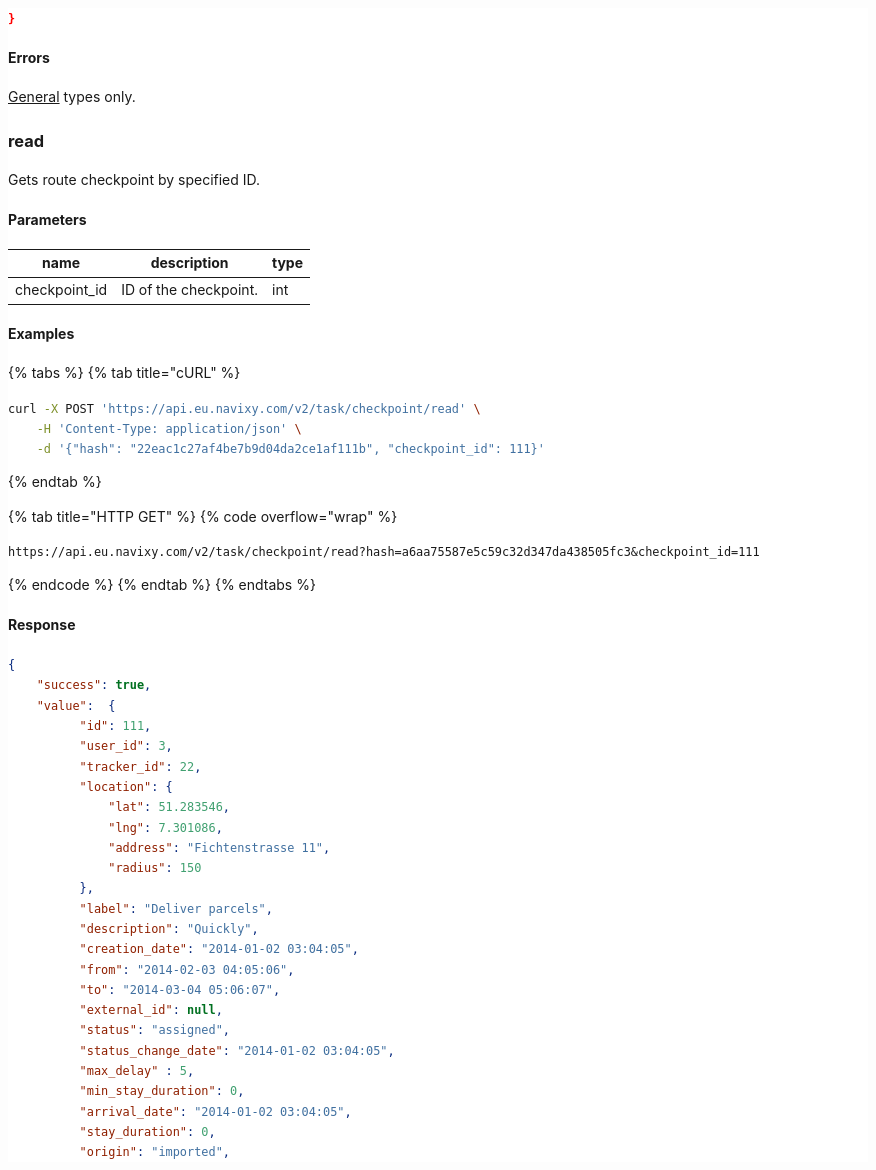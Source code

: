 ```json
}
```

#### Errors

[General](../../../errors.md#error-codes) types only.

### read

Gets route checkpoint by specified ID.

#### Parameters

| name           | description           | type |
| -------------- | --------------------- | ---- |
| checkpoint\_id | ID of the checkpoint. | int  |

#### Examples

{% tabs %}
{% tab title="cURL" %}
```sh
curl -X POST 'https://api.eu.navixy.com/v2/task/checkpoint/read' \
    -H 'Content-Type: application/json' \
    -d '{"hash": "22eac1c27af4be7b9d04da2ce1af111b", "checkpoint_id": 111}'
```
{% endtab %}

{% tab title="HTTP GET" %}
{% code overflow="wrap" %}
```http
https://api.eu.navixy.com/v2/task/checkpoint/read?hash=a6aa75587e5c59c32d347da438505fc3&checkpoint_id=111
```
{% endcode %}
{% endtab %}
{% endtabs %}

#### Response

```json
{
    "success": true,
    "value":  {
          "id": 111,
          "user_id": 3,
          "tracker_id": 22,
          "location": {
              "lat": 51.283546,
              "lng": 7.301086,
              "address": "Fichtenstrasse 11",
              "radius": 150
          },
          "label": "Deliver parcels",
          "description": "Quickly",
          "creation_date": "2014-01-02 03:04:05",
          "from": "2014-02-03 04:05:06",
          "to": "2014-03-04 05:06:07",
          "external_id": null,
          "status": "assigned",
          "status_change_date": "2014-01-02 03:04:05",
          "max_delay" : 5,
          "min_stay_duration": 0,
          "arrival_date": "2014-01-02 03:04:05",
          "stay_duration": 0,
          "origin": "imported",
```